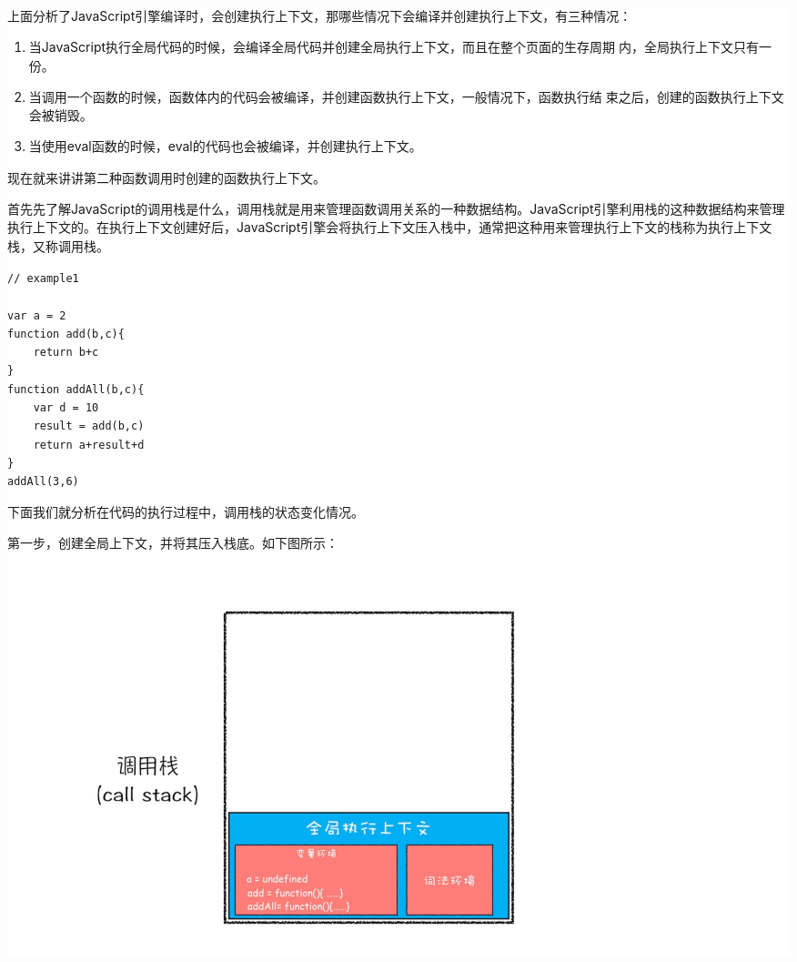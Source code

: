 上面分析了JavaScript引擎编译时，会创建执⾏上下⽂，那哪些情况下会编译并创建执行上下文，有三种情况：

1. 当JavaScript执⾏全局代码的时候，会编译全局代码并创建全局执⾏上下⽂，⽽且在整个⻚⾯的⽣存周期
内，全局执⾏上下⽂只有⼀份。

2. 当调⽤⼀个函数的时候，函数体内的代码会被编译，并创建函数执⾏上下⽂，⼀般情况下，函数执⾏结
束之后，创建的函数执⾏上下⽂会被销毁。

3. 当使⽤eval函数的时候，eval的代码也会被编译，并创建执⾏上下⽂。

现在就来讲讲第二种函数调用时创建的函数执行上下文。

首先先了解JavaScript的调用栈是什么，调⽤栈就是⽤来管理函数调⽤关系的⼀种数据结构。JavaScript引擎利⽤栈的这种数据结构来管理执⾏上下⽂的。在执⾏上下⽂创建好后，JavaScript引擎会将执⾏上下⽂压⼊栈中，通常把这种⽤来管理执⾏上下⽂的栈称为执⾏上下⽂栈，⼜称调⽤栈。

```
// example1

var a = 2
function add(b,c){
    return b+c
}
function addAll(b,c){
    var d = 10
    result = add(b,c)
    return a+result+d
}
addAll(3,6) 

```
下面我们就分析在代码的执⾏过程中，调⽤栈的状态变化情况。

第⼀步，创建全局上下⽂，并将其压⼊栈底。如下图所⽰：

![](./img/img3.png)
